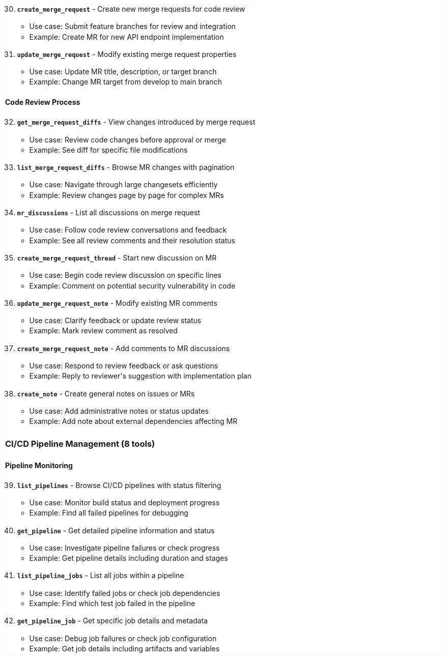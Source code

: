 30. **`create_merge_request`** - Create new merge requests for code review
    - Use case: Submit feature branches for review and integration
    - Example: Create MR for new API endpoint implementation

31. **`update_merge_request`** - Modify existing merge request properties
    - Use case: Update MR title, description, or target branch
    - Example: Change MR target from develop to main branch

#### Code Review Process
32. **`get_merge_request_diffs`** - View changes introduced by merge request
    - Use case: Review code changes before approval or merge
    - Example: See diff for specific file modifications

33. **`list_merge_request_diffs`** - Browse MR changes with pagination
    - Use case: Navigate through large changesets efficiently
    - Example: Review changes page by page for complex MRs

34. **`mr_discussions`** - List all discussions on merge request
    - Use case: Follow code review conversations and feedback
    - Example: See all review comments and their resolution status

35. **`create_merge_request_thread`** - Start new discussion on MR
    - Use case: Begin code review discussion on specific lines
    - Example: Comment on potential security vulnerability in code

36. **`update_merge_request_note`** - Modify existing MR comments
    - Use case: Clarify feedback or update review status
    - Example: Mark review comment as resolved

37. **`create_merge_request_note`** - Add comments to MR discussions
    - Use case: Respond to review feedback or ask questions
    - Example: Reply to reviewer's suggestion with implementation plan

38. **`create_note`** - Create general notes on issues or MRs
    - Use case: Add administrative notes or status updates
    - Example: Add note about external dependencies affecting MR

### CI/CD Pipeline Management (8 tools)

#### Pipeline Monitoring
39. **`list_pipelines`** - Browse CI/CD pipelines with status filtering
    - Use case: Monitor build status and deployment progress
    - Example: Find all failed pipelines for debugging

40. **`get_pipeline`** - Get detailed pipeline information and status
    - Use case: Investigate pipeline failures or check progress
    - Example: Get pipeline details including duration and stages

41. **`list_pipeline_jobs`** - List all jobs within a pipeline
    - Use case: Identify failed jobs or check job dependencies
    - Example: Find which test job failed in the pipeline

42. **`get_pipeline_job`** - Get specific job details and metadata
    - Use case: Debug job failures or check job configuration
    - Example: Get job details including artifacts and variables
